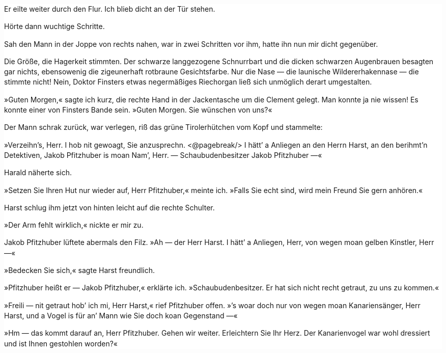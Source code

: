 Er eilte weiter durch den Flur. Ich blieb dicht an der
Tür stehen.

Hörte dann wuchtige Schritte.

Sah den Mann in der Joppe von rechts nahen, war
in zwei Schritten vor ihm, hatte ihn nun mir dicht gegenüber.

Die Größe, die Hagerkeit stimmten. Der schwarze
langgezogene Schnurrbart und die dicken schwarzen Augenbrauen
besagten gar nichts, ebensowenig die zigeunerhaft
rotbraune Gesichtsfarbe. Nur die Nase — die launische
Wildererhakennase — die stimmte nicht! Nein, Doktor
Finsters etwas negermäßiges Riechorgan ließ sich unmöglich
derart umgestalten.

»Guten Morgen,« sagte ich kurz, die rechte Hand in
der Jackentasche um die Clement gelegt. Man konnte ja
nie wissen! Es konnte einer von Finsters Bande sein.
»Guten Morgen. Sie wünschen von uns?«

Der Mann schrak zurück, war verlegen, riß das grüne
Tirolerhütchen vom Kopf und stammelte:

»Verzeihn’s, Herr. I hob nit gewoagt, Sie anzusprechn.
<@pagebreak/>
I hätt’ a Anliegen an den Herrn Harst, an den
berihmt’n Detektiven, Jakob Pfitzhuber is moan Nam’,
Herr. — Schaubudenbesitzer Jakob Pfitzhuber —«

Harald näherte sich.

»Setzen Sie Ihren Hut nur wieder auf, Herr Pfitzhuber,«
meinte ich. »Falls Sie echt sind, wird mein Freund
Sie gern anhören.«

Harst schlug ihm jetzt von hinten leicht auf die rechte
Schulter.

»Der Arm fehlt wirklich,« nickte er mir zu.

Jakob Pfitzhuber lüftete abermals den Filz. »Ah —
der Herr Harst. I hätt’ a Anliegen, Herr, von wegen
moan gelben Kinstler, Herr —«

»Bedecken Sie sich,« sagte Harst freundlich.

»Pfitzhuber heißt er — Jakob Pfitzhuber,« erklärte ich.
»Schaubudenbesitzer. Er hat sich nicht recht getraut, zu
uns zu kommen.«

»Freili — nit getraut hob’ ich mi, Herr Harst,« rief
Pfitzhuber offen. »’s woar doch nur von wegen moan
Kanariensänger, Herr Harst, und a Vogel is für an’ Mann
wie Sie doch koan Gegenstand —«

»Hm — das kommt darauf an, Herr Pfitzhuber. Gehen
wir weiter. Erleichtern Sie Ihr Herz. Der Kanarienvogel
war wohl dressiert und ist Ihnen gestohlen worden?«
